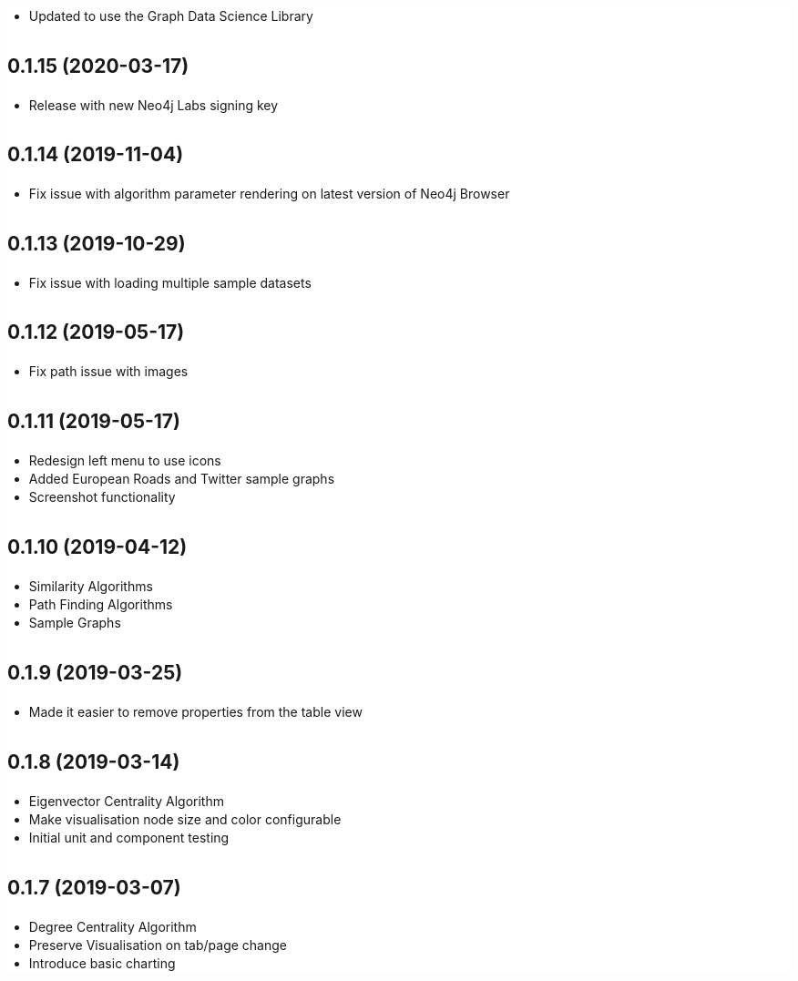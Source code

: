 * Updated to use the Graph Data Science Library

## 0.1.15 (2020-03-17)

* Release with new Neo4j Labs signing key

## 0.1.14 (2019-11-04)

* Fix issue with algorithm parameter rendering on latest version of Neo4j Browser

## 0.1.13 (2019-10-29)

- Fix issue with loading multiple sample datasets

## 0.1.12 (2019-05-17)

- Fix path issue with images

## 0.1.11 (2019-05-17)

- Redesign left menu to use icons
- Added European Roads and Twitter sample graphs
- Screenshot functionality

## 0.1.10 (2019-04-12)

- Similarity Algorithms
- Path Finding Algorithms
- Sample Graphs

## 0.1.9 (2019-03-25)

- Made it easier to remove properties from the table view

## 0.1.8 (2019-03-14)

- Eigenvector Centrality Algorithm
- Make visualisation node size and color configurable
- Initial unit and component testing

## 0.1.7 (2019-03-07)

- Degree Centrality Algorithm
- Preserve Visualisation on tab/page change
- Introduce basic charting
